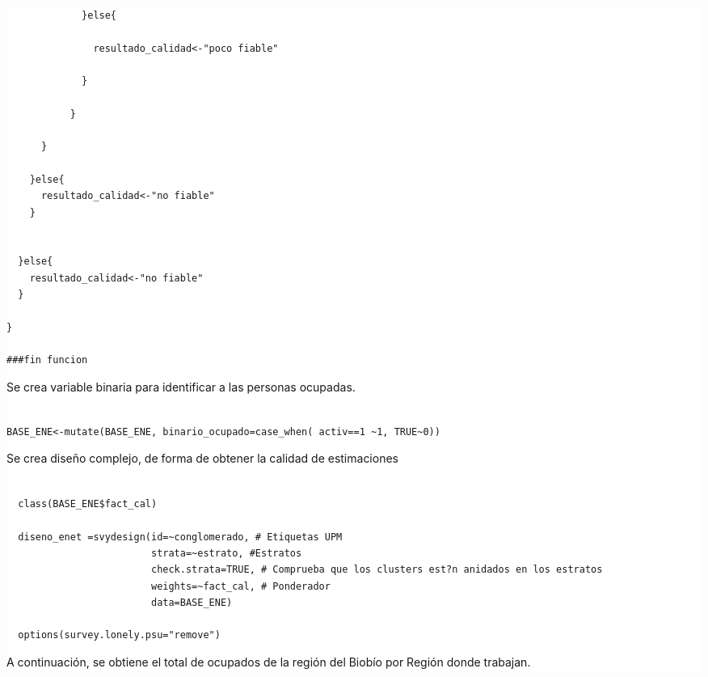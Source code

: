 ```{r Función evaluar calidad, echo=TRUE, message=FALSE, warning=FALSE, paged.print=FALSE}
             }else{
               
               resultado_calidad<-"poco fiable"
               
             }
             
           }
        
      }
      
    }else{
      resultado_calidad<-"no fiable"
    }
    
    
  }else{
    resultado_calidad<-"no fiable"
  }  
  
}

###fin funcion

```


Se crea variable binaria para identificar a las personas ocupadas.
```{r echo=TRUE, message=FALSE, warning=FALSE, paged.print=FALSE}

BASE_ENE<-mutate(BASE_ENE, binario_ocupado=case_when( activ==1 ~1, TRUE~0))

```




Se crea diseño complejo, de forma de obtener la calidad de estimaciones

```{r Codigo inicial, include=FALSE}

  class(BASE_ENE$fact_cal)

  diseno_enet =svydesign(id=~conglomerado, # Etiquetas UPM
                         strata=~estrato, #Estratos
                         check.strata=TRUE, # Comprueba que los clusters est?n anidados en los estratos
                         weights=~fact_cal, # Ponderador
                         data=BASE_ENE)
  
  options(survey.lonely.psu="remove") 
```
  
 

A continuación, se obtiene el total de ocupados de la región del Biobío por Región donde trabajan.  
  